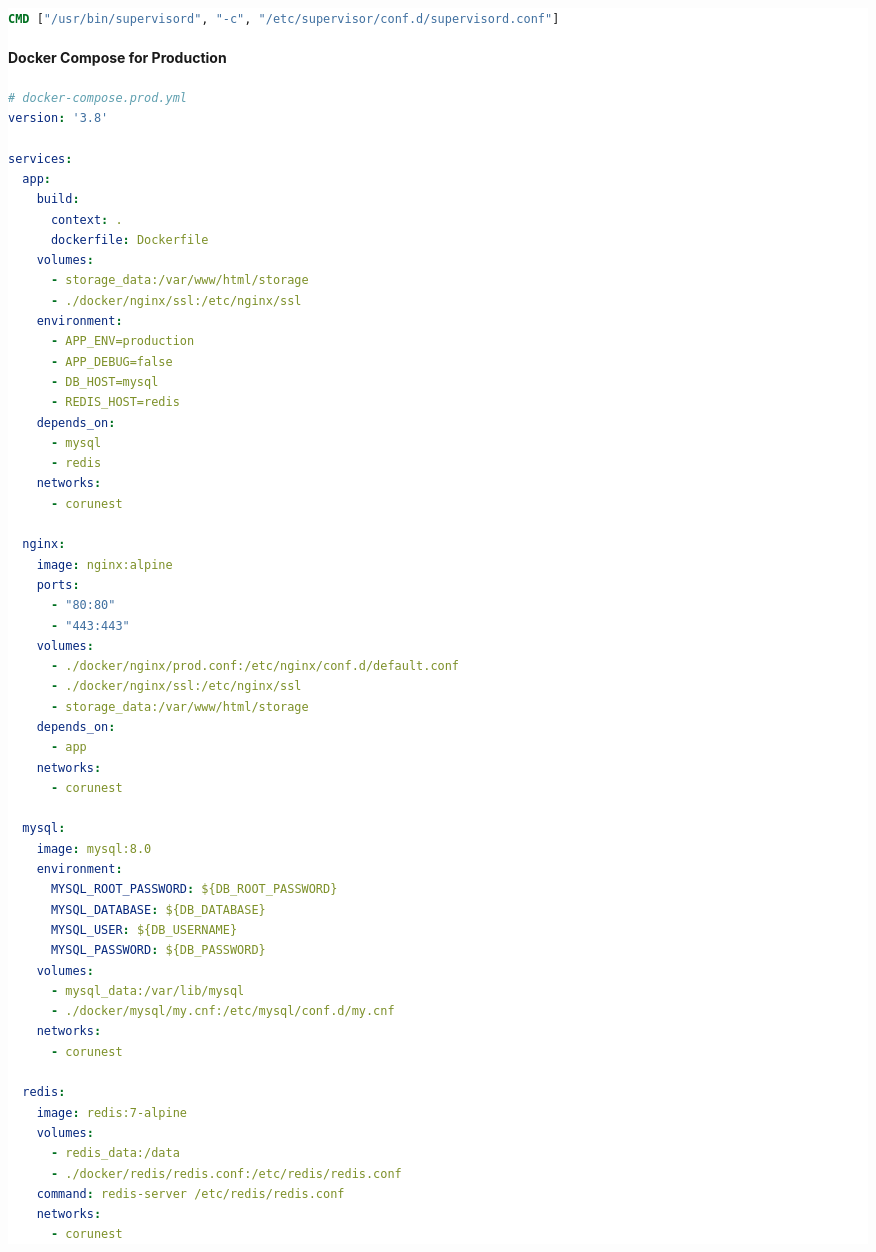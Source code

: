 ```dockerfile
CMD ["/usr/bin/supervisord", "-c", "/etc/supervisor/conf.d/supervisord.conf"]
```

#### Docker Compose for Production
```yaml
# docker-compose.prod.yml
version: '3.8'

services:
  app:
    build:
      context: .
      dockerfile: Dockerfile
    volumes:
      - storage_data:/var/www/html/storage
      - ./docker/nginx/ssl:/etc/nginx/ssl
    environment:
      - APP_ENV=production
      - APP_DEBUG=false
      - DB_HOST=mysql
      - REDIS_HOST=redis
    depends_on:
      - mysql
      - redis
    networks:
      - corunest

  nginx:
    image: nginx:alpine
    ports:
      - "80:80"
      - "443:443"
    volumes:
      - ./docker/nginx/prod.conf:/etc/nginx/conf.d/default.conf
      - ./docker/nginx/ssl:/etc/nginx/ssl
      - storage_data:/var/www/html/storage
    depends_on:
      - app
    networks:
      - corunest

  mysql:
    image: mysql:8.0
    environment:
      MYSQL_ROOT_PASSWORD: ${DB_ROOT_PASSWORD}
      MYSQL_DATABASE: ${DB_DATABASE}
      MYSQL_USER: ${DB_USERNAME}
      MYSQL_PASSWORD: ${DB_PASSWORD}
    volumes:
      - mysql_data:/var/lib/mysql
      - ./docker/mysql/my.cnf:/etc/mysql/conf.d/my.cnf
    networks:
      - corunest

  redis:
    image: redis:7-alpine
    volumes:
      - redis_data:/data
      - ./docker/redis/redis.conf:/etc/redis/redis.conf
    command: redis-server /etc/redis/redis.conf
    networks:
      - corunest

```